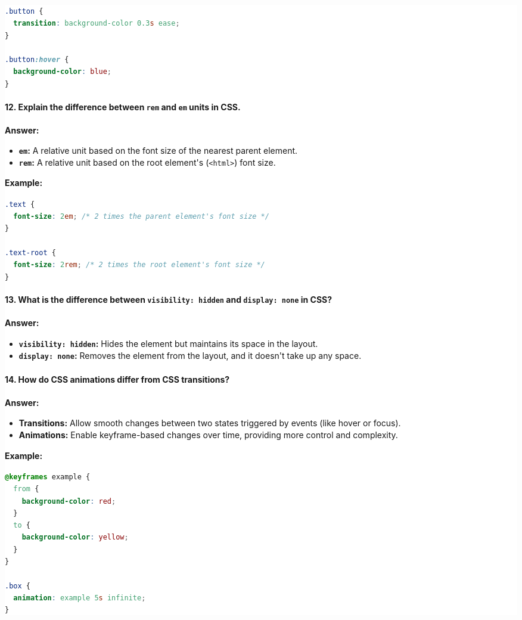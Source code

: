 ```css
.button {
  transition: background-color 0.3s ease;
}

.button:hover {
  background-color: blue;
}
```

#### 12. **Explain the difference between `rem` and `em` units in CSS.**

**Answer:**

- **`em`:** A relative unit based on the font size of the nearest parent element.
- **`rem`:** A relative unit based on the root element's (`<html>`) font size.

**Example:**

```css
.text {
  font-size: 2em; /* 2 times the parent element's font size */
}

.text-root {
  font-size: 2rem; /* 2 times the root element's font size */
}
```

#### 13. **What is the difference between `visibility: hidden` and `display: none` in CSS?**

**Answer:**

- **`visibility: hidden`:** Hides the element but maintains its space in the layout.
- **`display: none`:** Removes the element from the layout, and it doesn't take up any space.

#### 14. **How do CSS animations differ from CSS transitions?**

**Answer:**

- **Transitions:** Allow smooth changes between two states triggered by events (like hover or focus).
- **Animations:** Enable keyframe-based changes over time, providing more control and complexity.

**Example:**

```css
@keyframes example {
  from {
    background-color: red;
  }
  to {
    background-color: yellow;
  }
}

.box {
  animation: example 5s infinite;
}
```
